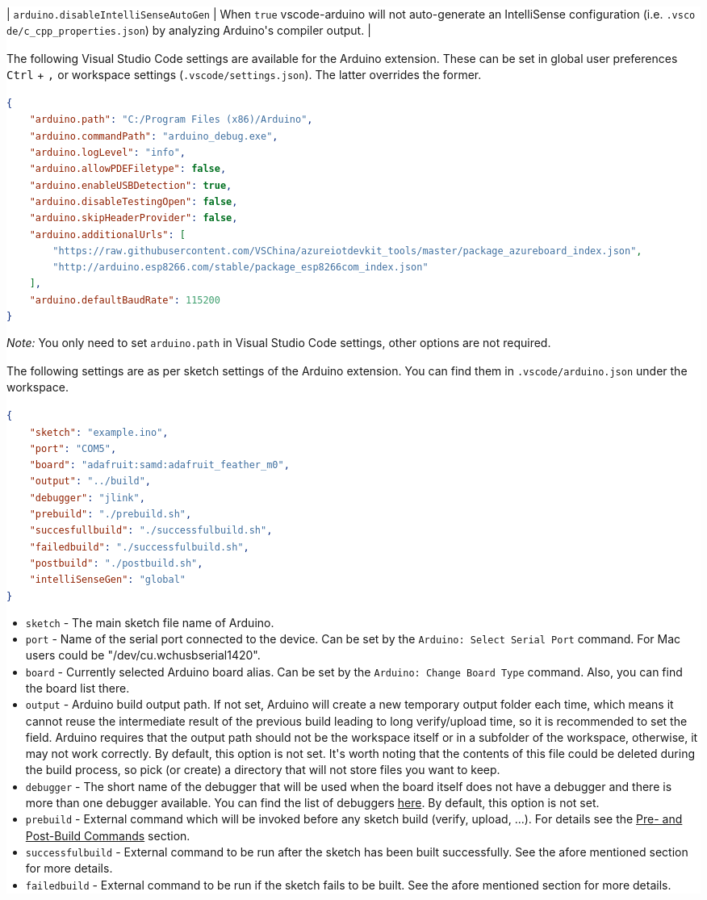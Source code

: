 | `arduino.disableIntelliSenseAutoGen` | When `true` vscode-arduino will not auto-generate an IntelliSense configuration (i.e. `.vscode/c_cpp_properties.json`) by analyzing Arduino's compiler output. |

The following Visual Studio Code settings are available for the Arduino extension. These can be set in global user preferences <kbd>Ctrl</kbd> + <kbd>,</kbd> or workspace settings (`.vscode/settings.json`). The latter overrides the former.

```json
{
    "arduino.path": "C:/Program Files (x86)/Arduino",
    "arduino.commandPath": "arduino_debug.exe",
    "arduino.logLevel": "info",
    "arduino.allowPDEFiletype": false,
    "arduino.enableUSBDetection": true,
    "arduino.disableTestingOpen": false,
    "arduino.skipHeaderProvider": false,
    "arduino.additionalUrls": [
        "https://raw.githubusercontent.com/VSChina/azureiotdevkit_tools/master/package_azureboard_index.json",
        "http://arduino.esp8266.com/stable/package_esp8266com_index.json"
    ],
    "arduino.defaultBaudRate": 115200
}
```
*Note:* You only need to set `arduino.path` in Visual Studio Code settings, other options are not required.

The following settings are as per sketch settings of the Arduino extension. You can find them in
`.vscode/arduino.json` under the workspace.

```json
{
    "sketch": "example.ino",
    "port": "COM5",
    "board": "adafruit:samd:adafruit_feather_m0",
    "output": "../build",
    "debugger": "jlink",
    "prebuild": "./prebuild.sh",
    "succesfullbuild": "./successfulbuild.sh",
    "failedbuild": "./successfulbuild.sh",
    "postbuild": "./postbuild.sh",
    "intelliSenseGen": "global"
}
```
- `sketch` - The main sketch file name of Arduino.
- `port` - Name of the serial port connected to the device. Can be set by the `Arduino: Select Serial Port` command. For Mac users could be "/dev/cu.wchusbserial1420".
- `board` - Currently selected Arduino board alias. Can be set by the `Arduino: Change Board Type` command. Also, you can find the board list there.
- `output` - Arduino build output path. If not set, Arduino will create a new temporary output folder each time, which means it cannot reuse the intermediate result of the previous build leading to long verify/upload time, so it is recommended to set the field. Arduino requires that the output path should not be the workspace itself or in a subfolder of the workspace, otherwise, it may not work correctly. By default, this option is not set. It's worth noting that the contents of this file could be deleted during the build process, so pick (or create) a directory that will not store files you want to keep.
- `debugger` - The short name of the debugger that will be used when the board itself does not have a debugger and there is more than one debugger available. You can find the list of debuggers [here](https://github.com/Microsoft/vscode-arduino/blob/master/misc/debuggerUsbMapping.json). By default, this option is not set.
- `prebuild` - External command which will be invoked before any sketch build (verify, upload, ...). For details see the [Pre- and Post-Build Commands](#Pre--and-Post-Build-Commands) section.
- `successfulbuild` - External command to be run after the sketch has been built successfully. See the afore mentioned section for more details.
- `failedbuild` - External command to be run if the sketch fails to be built. See the afore mentioned section for more details.